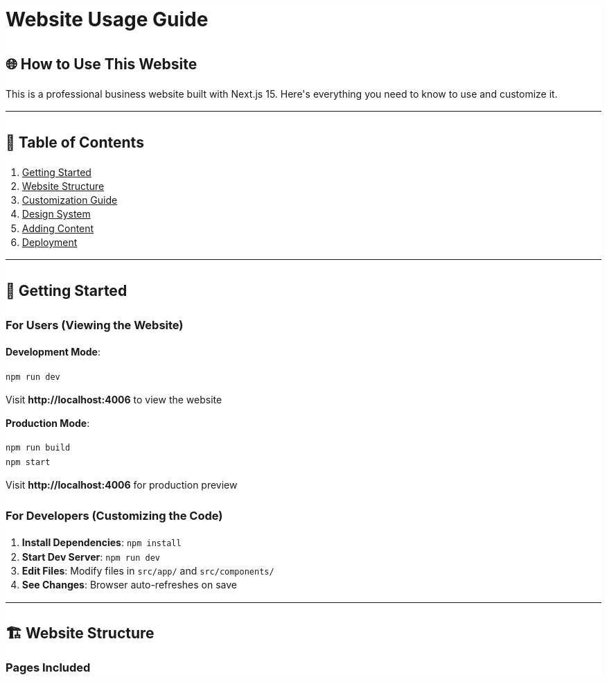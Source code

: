 # Website Usage Guide

## 🌐 How to Use This Website

This is a professional business website built with Next.js 15. Here's everything you need to know to use and customize it.

---

## 📖 Table of Contents

1. [Getting Started](#getting-started)
2. [Website Structure](#website-structure)
3. [Customization Guide](#customization-guide)
4. [Design System](#design-system)
5. [Adding Content](#adding-content)
6. [Deployment](#deployment)

---

## 🚀 Getting Started

### For Users (Viewing the Website)

**Development Mode**:
```bash
npm run dev
```
Visit **http://localhost:4006** to view the website

**Production Mode**:
```bash
npm run build
npm start
```
Visit **http://localhost:4006** for production preview

### For Developers (Customizing the Code)

1. **Install Dependencies**: `npm install`
2. **Start Dev Server**: `npm run dev`
3. **Edit Files**: Modify files in `src/app/` and `src/components/`
4. **See Changes**: Browser auto-refreshes on save

---

## 🏗️ Website Structure

### Pages Included
